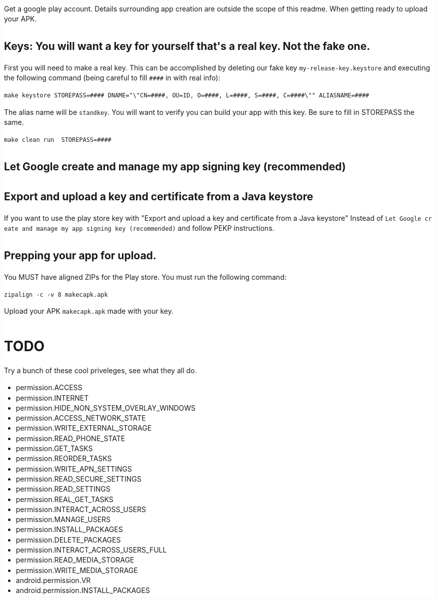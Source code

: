
Get a google play account.  Details surrounding app creation are outside the scope of this readme.  When getting ready to upload your APK.

## Keys:  You will want a key for yourself that's a real key.  Not the fake one.

First you will need to make a real key.  This can be accomplished by deleting our fake key `my-release-key.keystore` and executing the following command (being careful to fill `####` in with real info): 

```make keystore STOREPASS=#### DNAME="\"CN=####, OU=ID, O=####, L=####, S=####, C=####\"" ALIASNAME=####```

The alias name will be `standkey`. You will want to verify you can build your app with this key.  Be sure to fill in STOREPASS the same.

```make clean run  STOREPASS=####```


## Let Google create and manage my app signing key (recommended) 


## Export and upload a key and certificate from a Java keystore 

If you want to use the play store key with "Export and upload a key and certificate from a Java keystore" Instead of `Let Google create and manage my app signing key (recommended)` and follow PEKP instructions.

## Prepping your app for upload.

You MUST have aligned ZIPs for the Play store.  You must run the following command:

```zipalign -c -v 8 makecapk.apk```

Upload your APK `makecapk.apk` made with your key.



# TODO

Try a bunch of these cool priveleges, see what they all do.
* permission.ACCESS
* permission.INTERNET
* permission.HIDE_NON_SYSTEM_OVERLAY_WINDOWS
* permission.ACCESS_NETWORK_STATE
* permission.WRITE_EXTERNAL_STORAGE
* permission.READ_PHONE_STATE
* permission.GET_TASKS
* permission.REORDER_TASKS
* permission.WRITE_APN_SETTINGS
* permission.READ_SECURE_SETTINGS
* permission.READ_SETTINGS
* permission.REAL_GET_TASKS
* permission.INTERACT_ACROSS_USERS
* permission.MANAGE_USERS
* permission.INSTALL_PACKAGES
* permission.DELETE_PACKAGES
* permission.INTERACT_ACROSS_USERS_FULL
* permission.READ_MEDIA_STORAGE
* permission.WRITE_MEDIA_STORAGE
* android.permission.VR
* android.permission.INSTALL_PACKAGES



```